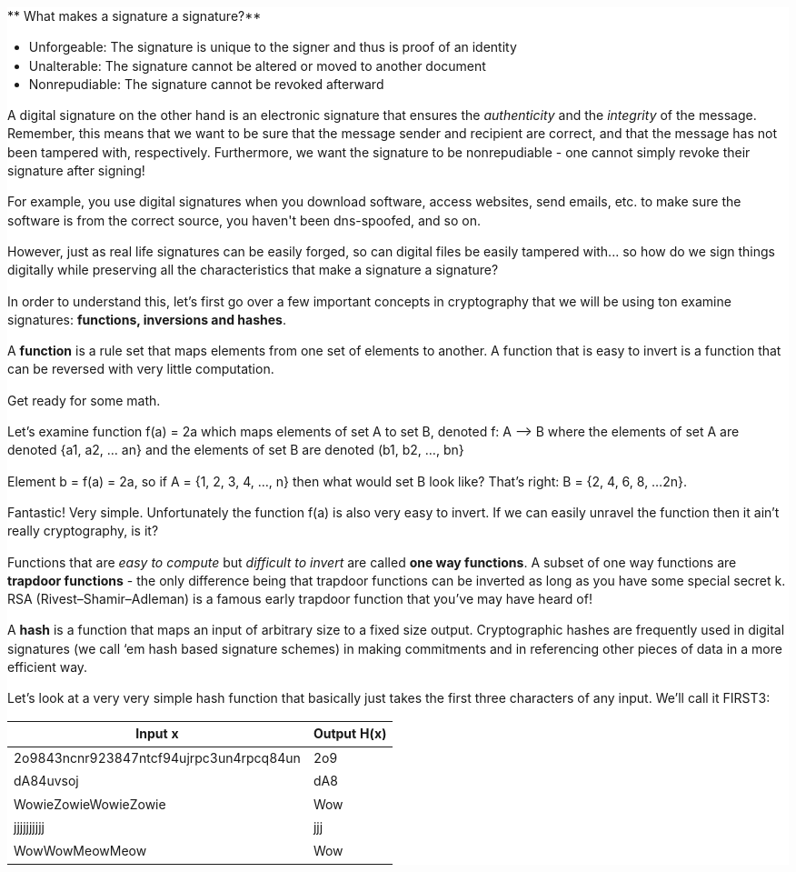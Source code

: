 ** What makes a signature a signature?**

- Unforgeable: The signature is unique to the signer and thus is proof of an identity
- Unalterable: The signature cannot be altered or moved to another document
- Nonrepudiable: The signature cannot be revoked afterward

A digital signature on the other hand is an electronic signature that ensures the *authenticity* and the *integrity* of the message. Remember, this means that we want to be sure that the message sender and recipient are correct, and that the message has not been tampered with, respectively. Furthermore, we want the signature to be nonrepudiable - one cannot simply revoke their signature after signing!

For example, you use digital signatures when you download software, access websites, send emails, etc. to make sure the software is from the correct source, you haven't been dns-spoofed, and so on.

However, just as real life signatures can be easily forged, so can digital files be easily tampered with... so how do we sign things digitally while preserving all the characteristics that make a signature a signature?

In order to understand this, let’s first go over a few important concepts in cryptography that we will be using ton examine signatures: **functions, inversions and hashes**. 

A **function** is a rule set that maps elements from one set of elements to another. A function that is easy to invert is a function that can be reversed with very little computation.

Get ready for some math.

Let’s examine function f(a) = 2a which maps elements of set A to set B, denoted f: A —> B where the elements of set A are denoted {a1, a2, … an} and the elements of set B are denoted (b1, b2, …, bn}

Element b = f(a) = 2a, so if A = {1, 2, 3, 4, …, n} then what would set B look like? That’s right: B = {2, 4, 6, 8, …2n}.

Fantastic! Very simple. Unfortunately the function f(a) is also very easy to invert. If we can easily unravel the function then it ain’t really cryptography, is it? 

Functions that are *easy to compute* but *difficult to invert* are called **one way functions**. A subset of one way functions are **trapdoor functions** - the only difference being that trapdoor functions can be inverted as long as you have some special secret k. RSA (Rivest–Shamir–Adleman) is a famous early trapdoor function that you’ve may have heard of!

A **hash** is a function that maps an input of arbitrary size to a fixed size output. Cryptographic hashes are frequently used in digital signatures (we call ‘em hash based signature schemes) in making commitments and in referencing other pieces of data in a more efficient way. 

Let’s look at a very very simple hash function that basically just takes the first three characters of any input. We’ll call it FIRST3:

| Input x                                 | Output H(x) |
|-----------------------------------------|-------------|
| 2o9843ncnr923847ntcf94ujrpc3un4rpcq84un | 2o9         |
| dA84uvsoj                               | dA8         |
| WowieZowieWowieZowie                    | Wow         |
| jjjjjjjjjj                              | jjj         |
| WowWowMeowMeow                          | Wow         |
